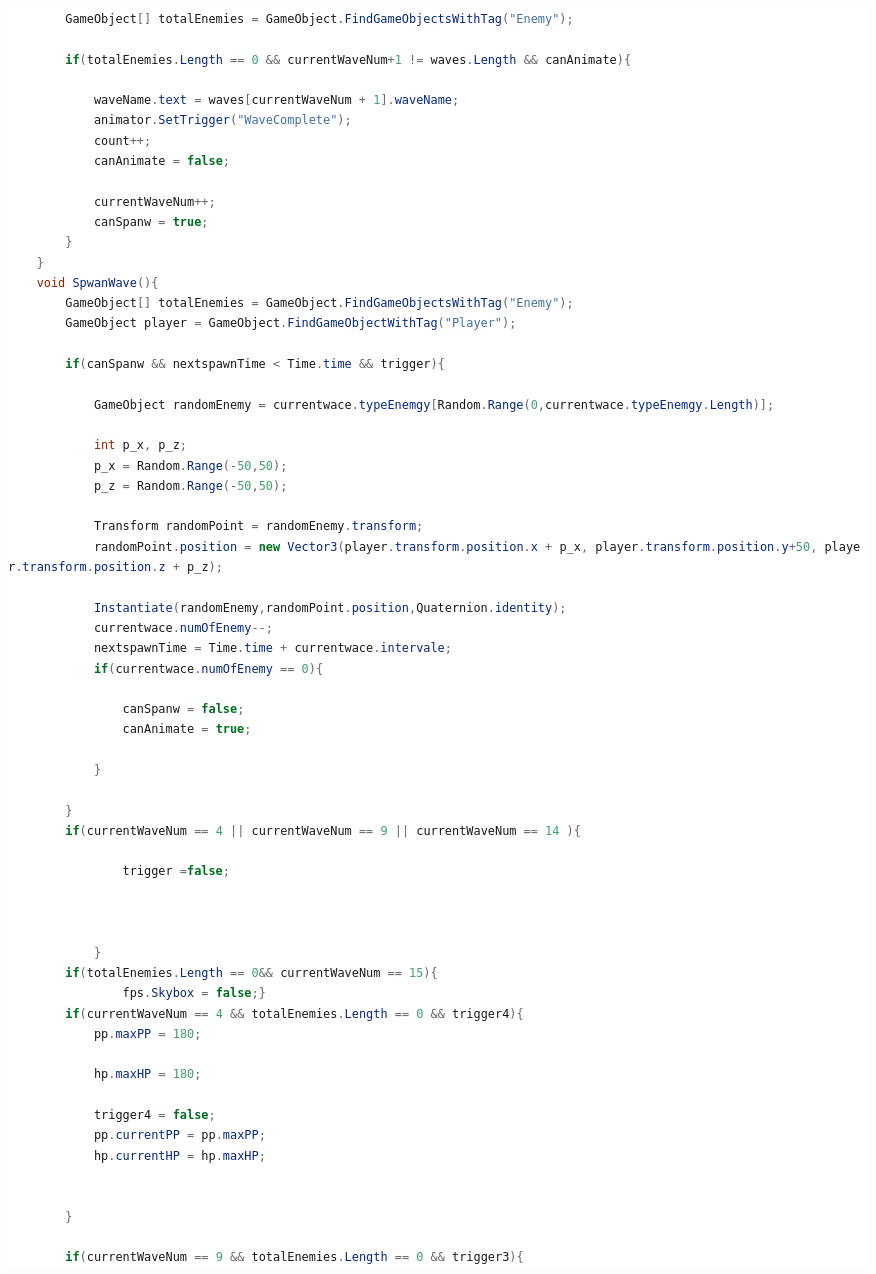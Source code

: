 ```c#
        GameObject[] totalEnemies = GameObject.FindGameObjectsWithTag("Enemy");
       
        if(totalEnemies.Length == 0 && currentWaveNum+1 != waves.Length && canAnimate){

            waveName.text = waves[currentWaveNum + 1].waveName;
            animator.SetTrigger("WaveComplete");
            count++;
            canAnimate = false;

            currentWaveNum++;
            canSpanw = true;
        }
    }
    void SpwanWave(){
        GameObject[] totalEnemies = GameObject.FindGameObjectsWithTag("Enemy");
        GameObject player = GameObject.FindGameObjectWithTag("Player");
    
        if(canSpanw && nextspawnTime < Time.time && trigger){

            GameObject randomEnemy = currentwace.typeEnemgy[Random.Range(0,currentwace.typeEnemgy.Length)];
            
            int p_x, p_z;
            p_x = Random.Range(-50,50);
            p_z = Random.Range(-50,50);
            
            Transform randomPoint = randomEnemy.transform;
            randomPoint.position = new Vector3(player.transform.position.x + p_x, player.transform.position.y+50, player.transform.position.z + p_z);

            Instantiate(randomEnemy,randomPoint.position,Quaternion.identity);
            currentwace.numOfEnemy--;
            nextspawnTime = Time.time + currentwace.intervale;
            if(currentwace.numOfEnemy == 0){
    
                canSpanw = false;
                canAnimate = true;
                
            }
            
        }
        if(currentWaveNum == 4 || currentWaveNum == 9 || currentWaveNum == 14 ){

                trigger =false;
                
                
                
            }
        if(totalEnemies.Length == 0&& currentWaveNum == 15){
                fps.Skybox = false;}
        if(currentWaveNum == 4 && totalEnemies.Length == 0 && trigger4){
            pp.maxPP = 180;
            
            hp.maxHP = 180;
            
            trigger4 = false;
            pp.currentPP = pp.maxPP;
            hp.currentHP = hp.maxHP;
            

        }

        if(currentWaveNum == 9 && totalEnemies.Length == 0 && trigger3){
```